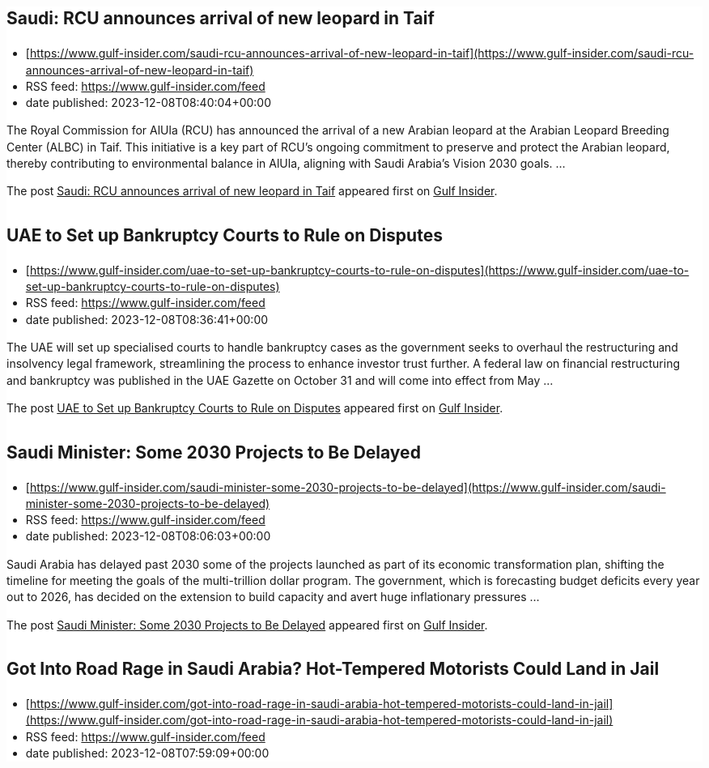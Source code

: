 ## Saudi: RCU announces arrival of new leopard in Taif
 - [https://www.gulf-insider.com/saudi-rcu-announces-arrival-of-new-leopard-in-taif](https://www.gulf-insider.com/saudi-rcu-announces-arrival-of-new-leopard-in-taif)
 - RSS feed: https://www.gulf-insider.com/feed
 - date published: 2023-12-08T08:40:04+00:00

<p>The Royal Commission for AlUla (RCU) has announced the arrival of a new Arabian leopard at the Arabian Leopard Breeding Center (ALBC) in Taif. This initiative is a key part of RCU&#8217;s ongoing commitment to preserve and protect the Arabian leopard, thereby contributing to environmental balance in AlUla, aligning with Saudi Arabia&#8217;s Vision 2030 goals. &#8230;</p>
<p>The post <a href="https://www.gulf-insider.com/saudi-rcu-announces-arrival-of-new-leopard-in-taif/">Saudi: RCU announces arrival of new leopard in Taif</a> appeared first on <a href="https://www.gulf-insider.com">Gulf Insider</a>.</p>

## UAE to Set up Bankruptcy Courts to Rule on Disputes
 - [https://www.gulf-insider.com/uae-to-set-up-bankruptcy-courts-to-rule-on-disputes](https://www.gulf-insider.com/uae-to-set-up-bankruptcy-courts-to-rule-on-disputes)
 - RSS feed: https://www.gulf-insider.com/feed
 - date published: 2023-12-08T08:36:41+00:00

<p>The UAE will set up specialised courts to handle bankruptcy cases as the government seeks to overhaul the restructuring and insolvency legal framework, streamlining the process to enhance investor trust further. A federal law on financial restructuring and bankruptcy was published in the UAE Gazette on October 31 and will come into effect from May &#8230;</p>
<p>The post <a href="https://www.gulf-insider.com/uae-to-set-up-bankruptcy-courts-to-rule-on-disputes/">UAE to Set up Bankruptcy Courts to Rule on Disputes</a> appeared first on <a href="https://www.gulf-insider.com">Gulf Insider</a>.</p>

## Saudi Minister: Some 2030 Projects to Be Delayed
 - [https://www.gulf-insider.com/saudi-minister-some-2030-projects-to-be-delayed](https://www.gulf-insider.com/saudi-minister-some-2030-projects-to-be-delayed)
 - RSS feed: https://www.gulf-insider.com/feed
 - date published: 2023-12-08T08:06:03+00:00

<p>Saudi Arabia has delayed past 2030 some of the projects launched as part of its economic transformation plan, shifting the timeline for meeting the goals of the multi-trillion dollar program. The government, which is forecasting budget deficits every year out to 2026, has decided on the extension to build capacity and avert huge inflationary pressures &#8230;</p>
<p>The post <a href="https://www.gulf-insider.com/saudi-minister-some-2030-projects-to-be-delayed/">Saudi Minister: Some 2030 Projects to Be Delayed</a> appeared first on <a href="https://www.gulf-insider.com">Gulf Insider</a>.</p>

## Got Into Road Rage in Saudi Arabia? Hot-Tempered Motorists Could Land in Jail
 - [https://www.gulf-insider.com/got-into-road-rage-in-saudi-arabia-hot-tempered-motorists-could-land-in-jail](https://www.gulf-insider.com/got-into-road-rage-in-saudi-arabia-hot-tempered-motorists-could-land-in-jail)
 - RSS feed: https://www.gulf-insider.com/feed
 - date published: 2023-12-08T07:59:09+00:00
